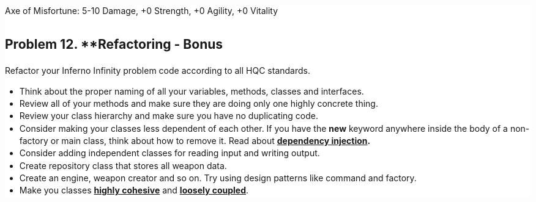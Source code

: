 <p>Axe of Misfortune: 5-10 Damage, +0 Strength, +0 Agility, +0 Vitality</p>
</td>
</tr>
</tbody>
</table>
<h2>Problem 12. **Refactoring - Bonus</h2>
<p>Refactor your Inferno Infinity problem code according to all HQC standards.</p>
<ul>
<li>Think about the proper naming of all your variables, methods, classes and interfaces.</li>
<li>Review all of your methods and make sure they are doing only one highly concrete thing.</li>
<li>Review your class hierarchy and make sure you have no duplicating code.</li>
<li>Consider making your classes less dependent of each other. If you have the <strong>new</strong> keyword anywhere inside the body of a non-factory or main class, think about how to remove it. Read about <a href="https://en.wikipedia.org/wiki/Dependency_injection"><strong>dependency injection</strong></a><strong>.</strong></li>
<li>Consider adding independent classes for reading input and writing output.</li>
<li>Create repository class that stores all weapon data.</li>
<li>Create an engine, weapon creator and so on. Try using design patterns like command and factory.</li>
<li>Make you classes <a href="https://en.wikipedia.org/wiki/Cohesion_(computer_science)"><strong>highly cohesive</strong></a> and <a href="https://en.wikipedia.org/wiki/Coupling_(computer_programming)"><strong>loosely coupled</strong></a>.</li>
</ul>
